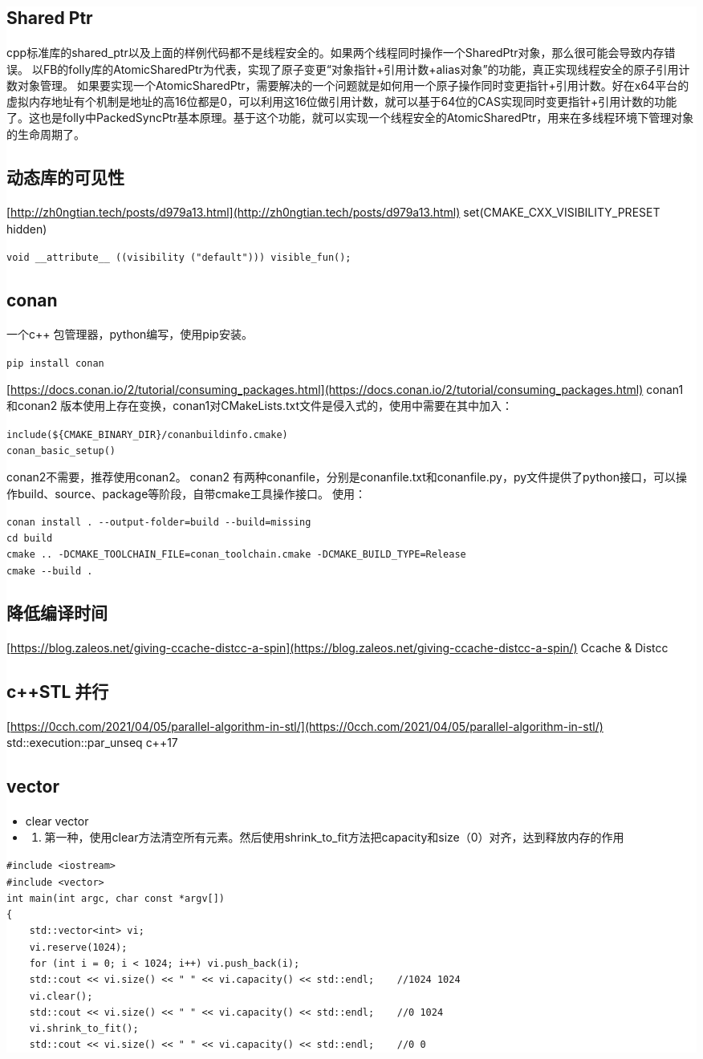 ## Shared Ptr
cpp标准库的shared_ptr以及上面的样例代码都不是线程安全的。如果两个线程同时操作一个SharedPtr对象，那么很可能会导致内存错误。
以FB的folly库的AtomicSharedPtr为代表，实现了原子变更“对象指针+引用计数+alias对象”的功能，真正实现线程安全的原子引用计数对象管理。
如果要实现一个AtomicSharedPtr，需要解决的一个问题就是如何用一个原子操作同时变更指针+引用计数。好在x64平台的虚拟内存地址有个机制是地址的高16位都是0，可以利用这16位做引用计数，就可以基于64位的CAS实现同时变更指针+引用计数的功能了。这也是folly中PackedSyncPtr基本原理。基于这个功能，就可以实现一个线程安全的AtomicSharedPtr，用来在多线程环境下管理对象的生命周期了。
## 动态库的可见性
[http://zh0ngtian.tech/posts/d979a13.html](http://zh0ngtian.tech/posts/d979a13.html)
set(CMAKE_CXX_VISIBILITY_PRESET hidden)
```
void __attribute__ ((visibility ("default"))) visible_fun();
```
## conan
一个c++ 包管理器，python编写，使用pip安装。
```
pip install conan
```
[https://docs.conan.io/2/tutorial/consuming_packages.html](https://docs.conan.io/2/tutorial/consuming_packages.html)
conan1 和conan2 版本使用上存在变换，conan1对CMakeLists.txt文件是侵入式的，使用中需要在其中加入：
```
include(${CMAKE_BINARY_DIR}/conanbuildinfo.cmake)
conan_basic_setup()
```
conan2不需要，推荐使用conan2。
conan2 有两种conanfile，分别是conanfile.txt和conanfile.py，py文件提供了python接口，可以操作build、source、package等阶段，自带cmake工具操作接口。
使用：
```
conan install . --output-folder=build --build=missing
cd build
cmake .. -DCMAKE_TOOLCHAIN_FILE=conan_toolchain.cmake -DCMAKE_BUILD_TYPE=Release
cmake --build .
```
## 降低编译时间
[https://blog.zaleos.net/giving-ccache-distcc-a-spin](https://blog.zaleos.net/giving-ccache-distcc-a-spin/)
Ccache & Distcc
## c++STL 并行
[https://0cch.com/2021/04/05/parallel-algorithm-in-stl/](https://0cch.com/2021/04/05/parallel-algorithm-in-stl/)
std::execution::par_unseq c++17

## vector

- clear vector
- 1. 第一种，使用clear方法清空所有元素。然后使用shrink_to_fit方法把capacity和size（0）对齐，达到释放内存的作用
```shell
#include <iostream>
#include <vector>
int main(int argc, char const *argv[])
{
    std::vector<int> vi;
    vi.reserve(1024);
    for (int i = 0; i < 1024; i++) vi.push_back(i);
    std::cout << vi.size() << " " << vi.capacity() << std::endl;    //1024 1024
    vi.clear(); 
    std::cout << vi.size() << " " << vi.capacity() << std::endl;    //0 1024
    vi.shrink_to_fit(); 
    std::cout << vi.size() << " " << vi.capacity() << std::endl;    //0 0
```